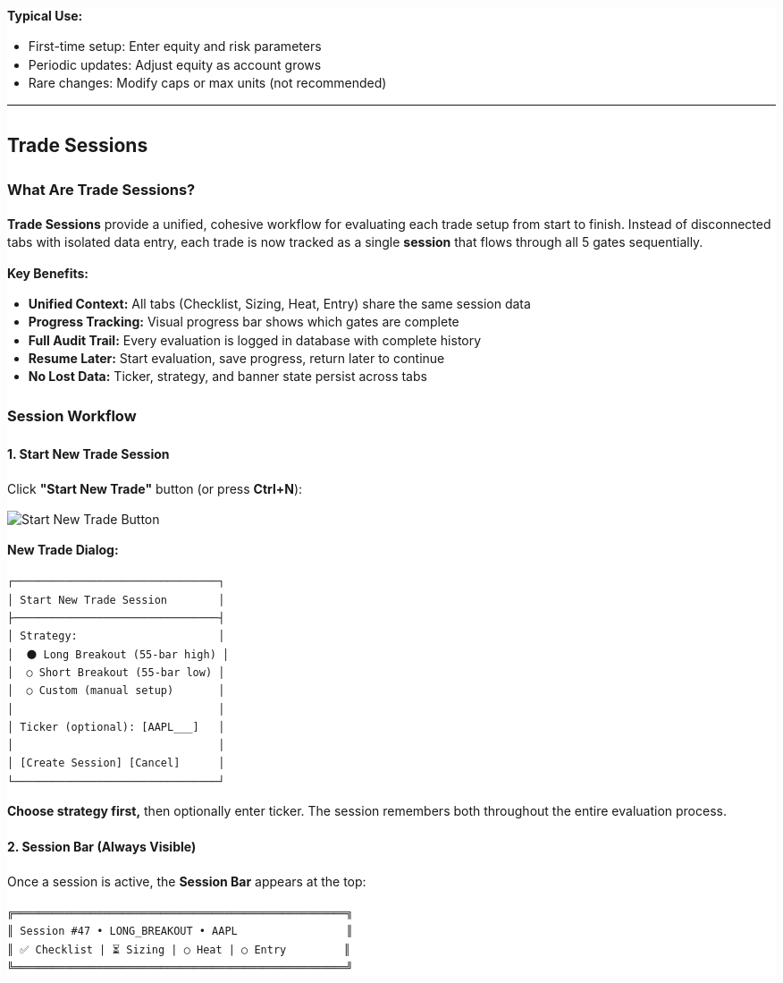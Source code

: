 **Typical Use:**
- First-time setup: Enter equity and risk parameters
- Periodic updates: Adjust equity as account grows
- Rare changes: Modify caps or max units (not recommended)

---

## Trade Sessions

### What Are Trade Sessions?

**Trade Sessions** provide a unified, cohesive workflow for evaluating each trade setup from start to finish. Instead of disconnected tabs with isolated data entry, each trade is now tracked as a single **session** that flows through all 5 gates sequentially.

**Key Benefits:**
- **Unified Context:** All tabs (Checklist, Sizing, Heat, Entry) share the same session data
- **Progress Tracking:** Visual progress bar shows which gates are complete
- **Full Audit Trail:** Every evaluation is logged in database with complete history
- **Resume Later:** Start evaluation, save progress, return later to continue
- **No Lost Data:** Ticker, strategy, and banner state persist across tabs

### Session Workflow

#### 1. Start New Trade Session

Click **"Start New Trade"** button (or press **Ctrl+N**):

![Start New Trade Button](screenshots/start-new-trade-btn.png)

**New Trade Dialog:**
```
┌────────────────────────────────┐
│ Start New Trade Session        │
├────────────────────────────────┤
│ Strategy:                      │
│  ⚫ Long Breakout (55-bar high) │
│  ○ Short Breakout (55-bar low) │
│  ○ Custom (manual setup)       │
│                                │
│ Ticker (optional): [AAPL___]   │
│                                │
│ [Create Session] [Cancel]      │
└────────────────────────────────┘
```

**Choose strategy first,** then optionally enter ticker. The session remembers both throughout the entire evaluation process.

#### 2. Session Bar (Always Visible)

Once a session is active, the **Session Bar** appears at the top:

```
╔════════════════════════════════════════════════════╗
║ Session #47 • LONG_BREAKOUT • AAPL                 ║
║ ✅ Checklist | ⏳ Sizing | ○ Heat | ○ Entry         ║
╚════════════════════════════════════════════════════╝
```
